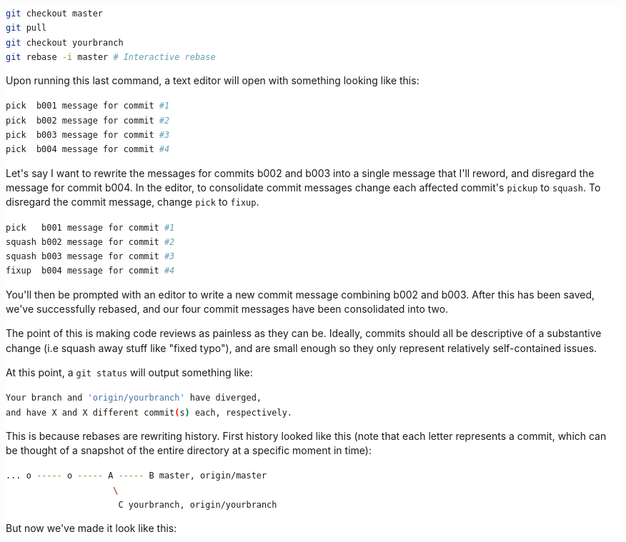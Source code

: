  ```bash
  git checkout master
  git pull
  git checkout yourbranch
  git rebase -i master # Interactive rebase
  ```

Upon running this last command, a text editor will open with something looking
like this:

  ```bash
  pick  b001 message for commit #1
  pick  b002 message for commit #2
  pick  b003 message for commit #3
  pick  b004 message for commit #4
  ```

Let's say I want to rewrite the messages for commits b002 and b003 into a
single message that I'll reword, and disregard the message for commit b004.
In the editor, to consolidate commit messages change each affected commit's
`pickup` to `squash`. To disregard the commit message, change `pick` to
`fixup`.

  ```bash
  pick   b001 message for commit #1
  squash b002 message for commit #2
  squash b003 message for commit #3
  fixup  b004 message for commit #4
  ```

You'll then be prompted with an editor to write a new commit message combining
b002 and b003. After this has been saved, we've successfully rebased, and our
four commit messages have been consolidated into two.

The point of this is making code reviews as painless as they can be. Ideally,
commits should all be descriptive of a substantive change (i.e squash away stuff
like "fixed typo"), and are small enough so they only represent relatively
self-contained issues.

At this point, a `git status` will output something like:

  ```bash
  Your branch and 'origin/yourbranch' have diverged,
  and have X and X different commit(s) each, respectively.
  ```

This is because rebases are rewriting history. First history looked like this
(note that each letter represents a commit, which can be thought of a snapshot
of the entire directory at a specific moment in time):

  ```bash
  ... o ----- o ----- A ----- B master, origin/master
                       \
                        C yourbranch, origin/yourbranch
  ```

But now we've made it look like this:
